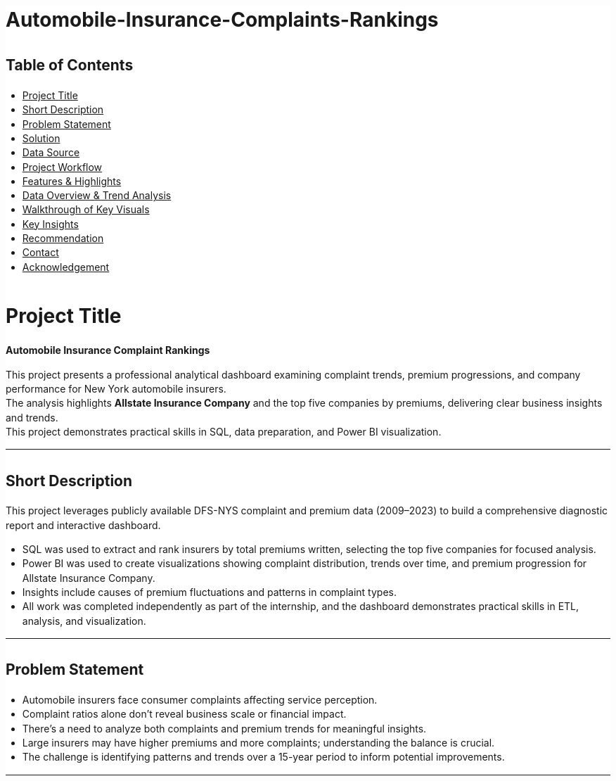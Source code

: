 # Automobile-Insurance-Complaints-Rankings

## Table of Contents
- [Project Title](#project-title)
- [Short Description](#short-description)
- [Problem Statement](#problem-statement)
- [Solution](#solution)
- [Data Source](#data-source)
- [Project Workflow](#project-workflow)
- [Features & Highlights](#features--highlights-allstate-diagnostic-report)
- [Data Overview & Trend Analysis](#data-overview--trend-analysis)
- [Walkthrough of Key Visuals](#walkthrough-of-key-visuals)
- [Key Insights](#key-insights)
- [Recommendation](#recommendation)
- [Contact](#contact)
- [Acknowledgement](#acknowledgement)


# **Project Title**
**Automobile Insurance Complaint Rankings**

This project presents a professional analytical dashboard examining complaint trends, premium progressions, and company performance for New York automobile insurers.  
The analysis highlights **Allstate Insurance Company** and the top five companies by premiums, delivering clear business insights and trends.  
This project demonstrates practical skills in SQL, data preparation, and Power BI visualization.

---

## **Short Description**
This project leverages publicly available DFS-NYS complaint and premium data (2009–2023) to build a comprehensive diagnostic report and interactive dashboard.  

- SQL was used to extract and rank insurers by total premiums written, selecting the top five companies for focused analysis.  
- Power BI was used to create visualizations showing complaint distribution, trends over time, and premium progression for Allstate Insurance Company.  
- Insights include causes of premium fluctuations and patterns in complaint types.  
- All work was completed independently as part of the internship, and the dashboard demonstrates practical skills in ETL, analysis, and visualization.

---

## **Problem Statement**
- Automobile insurers face consumer complaints affecting service perception.  
- Complaint ratios alone don’t reveal business scale or financial impact.  
- There’s a need to analyze both complaints and premium trends for meaningful insights.  
- Large insurers may have higher premiums and more complaints; understanding the balance is crucial.  
- The challenge is identifying patterns and trends over a 15-year period to inform potential improvements.

---